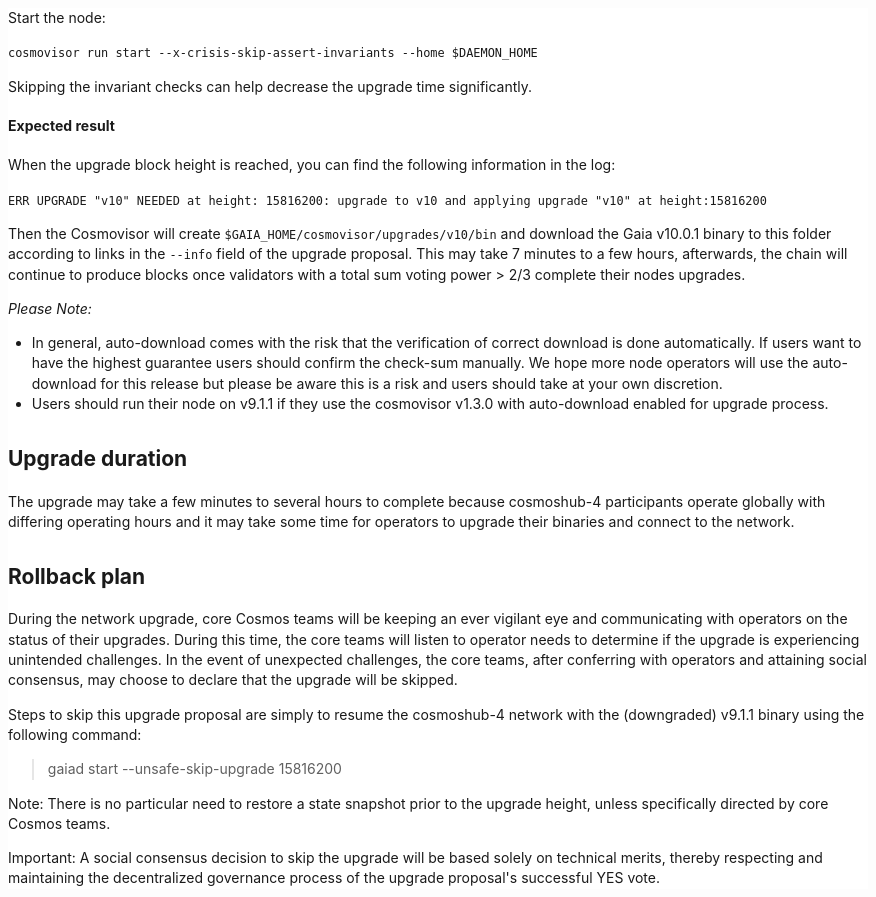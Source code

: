 Start the node:

```shell
cosmovisor run start --x-crisis-skip-assert-invariants --home $DAEMON_HOME
```

Skipping the invariant checks can help decrease the upgrade time significantly.

#### Expected result

When the upgrade block height is reached, you can find the following information in the log:

```shell
ERR UPGRADE "v10" NEEDED at height: 15816200: upgrade to v10 and applying upgrade "v10" at height:15816200
```

Then the Cosmovisor will create `$GAIA_HOME/cosmovisor/upgrades/v10/bin` and download the Gaia v10.0.1 binary to this folder according to links in the `--info` field of the upgrade proposal.
This may take 7 minutes to a few hours, afterwards, the chain will continue to produce blocks once validators with a total sum voting power > 2/3 complete their nodes upgrades.

_Please Note:_

- In general, auto-download comes with the risk that the verification of correct download is done automatically. If users want to have the highest guarantee users should confirm the check-sum manually. We hope more node operators will use the auto-download for this release but please be aware this is a risk and users should take at your own discretion.
- Users should run their node on v9.1.1 if they use the cosmovisor v1.3.0 with auto-download enabled for upgrade process.

## Upgrade duration

The upgrade may take a few minutes to several hours to complete because cosmoshub-4 participants operate globally with differing operating hours and it may take some time for operators to upgrade their binaries and connect to the network.

## Rollback plan

During the network upgrade, core Cosmos teams will be keeping an ever vigilant eye and communicating with operators on the status of their upgrades. During this time, the core teams will listen to operator needs to determine if the upgrade is experiencing unintended challenges. In the event of unexpected challenges, the core teams, after conferring with operators and attaining social consensus, may choose to declare that the upgrade will be skipped.

Steps to skip this upgrade proposal are simply to resume the cosmoshub-4 network with the (downgraded) v9.1.1 binary using the following command:

> gaiad start --unsafe-skip-upgrade 15816200

Note: There is no particular need to restore a state snapshot prior to the upgrade height, unless specifically directed by core Cosmos teams.

Important: A social consensus decision to skip the upgrade will be based solely on technical merits, thereby respecting and maintaining the decentralized governance process of the upgrade proposal's successful YES vote.
